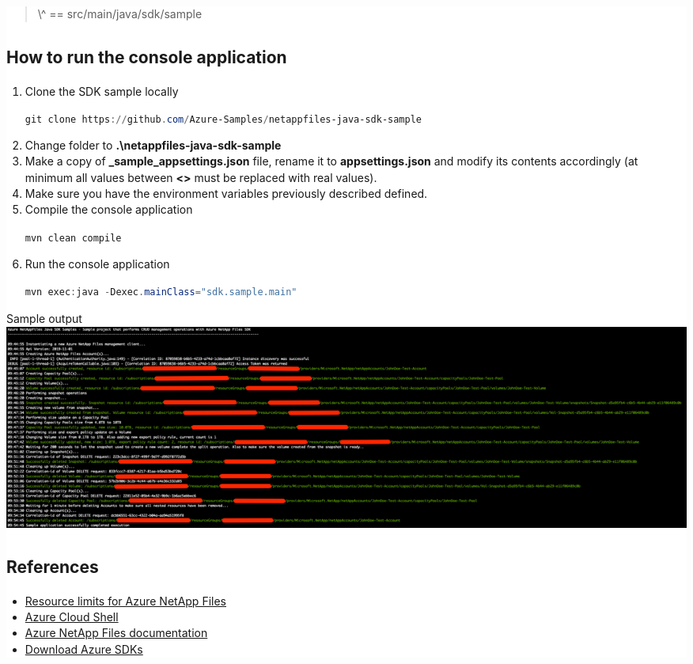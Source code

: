 >\\^ == src/main/java/sdk/sample

## How to run the console application

1. Clone the SDK sample locally
    ```powershell
    git clone https://github.com/Azure-Samples/netappfiles-java-sdk-sample
    ```
1. Change folder to **.\netappfiles-java-sdk-sample**
1. Make a copy of **_sample_appsettings.json** file, rename it to **appsettings.json** and modify its contents accordingly
(at minimum all values between **\<\>** must be replaced with real values).
1. Make sure you have the environment variables previously described defined.
1. Compile the console application
    ```powershell
    mvn clean compile
    ```
1. Run the console application
    ```powershell
    mvn exec:java -Dexec.mainClass="sdk.sample.main"
    ```
   
Sample output
![e2e execution](./media/e2e-execution.png)

## References

* [Resource limits for Azure NetApp Files](https://docs.microsoft.com/azure/azure-netapp-files/azure-netapp-files-resource-limits)
* [Azure Cloud Shell](https://docs.microsoft.com/azure/cloud-shell/quickstart)
* [Azure NetApp Files documentation](https://docs.microsoft.com/azure/azure-netapp-files/)
* [Download Azure SDKs](https://azure.microsoft.com/downloads/)

